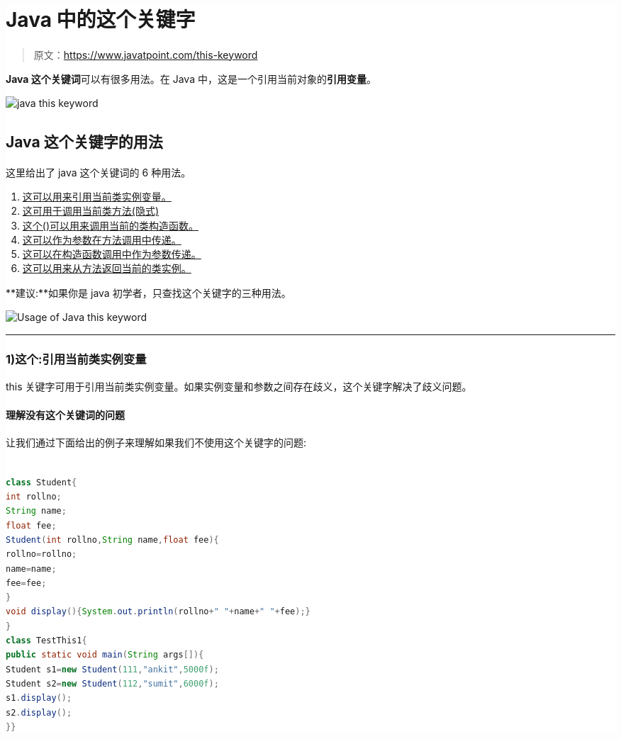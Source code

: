 # Java 中的这个关键字

> 原文：<https://www.javatpoint.com/this-keyword>

**Java 这个关键词**可以有很多用法。在 Java 中，这是一个引用当前对象的**引用变量**。

![java this keyword](../img/0b8adf562fa0955a2b8b6a907b22dc65.png)

## Java 这个关键字的用法

这里给出了 java 这个关键词的 6 种用法。

1.  [这可以用来引用当前类实例变量。](this1)
2.  [这可用于调用当前类方法(隐式)](this2)
3.  [这个()可以用来调用当前的类构造函数。](this3)
4.  [这可以作为参数在方法调用中传递。](this4)
5.  [这可以在构造函数调用中作为参数传递。](this5)
6.  [这可以用来从方法返回当前的类实例。](this6)

**建议:**如果你是 java 初学者，只查找这个关键字的三种用法。

![Usage of Java this keyword](../img/4e09e321636bcfd3ed298a84339366d3.png)

* * *

### 1)这个:引用当前类实例变量

this 关键字可用于引用当前类实例变量。如果实例变量和参数之间存在歧义，这个关键字解决了歧义问题。

#### 理解没有这个关键词的问题

让我们通过下面给出的例子来理解如果我们不使用这个关键字的问题:

```java

class Student{
int rollno;
String name;
float fee;
Student(int rollno,String name,float fee){
rollno=rollno;
name=name;
fee=fee;
}
void display(){System.out.println(rollno+" "+name+" "+fee);}
}
class TestThis1{
public static void main(String args[]){
Student s1=new Student(111,"ankit",5000f);
Student s2=new Student(112,"sumit",6000f);
s1.display();
s2.display();
}}

```
